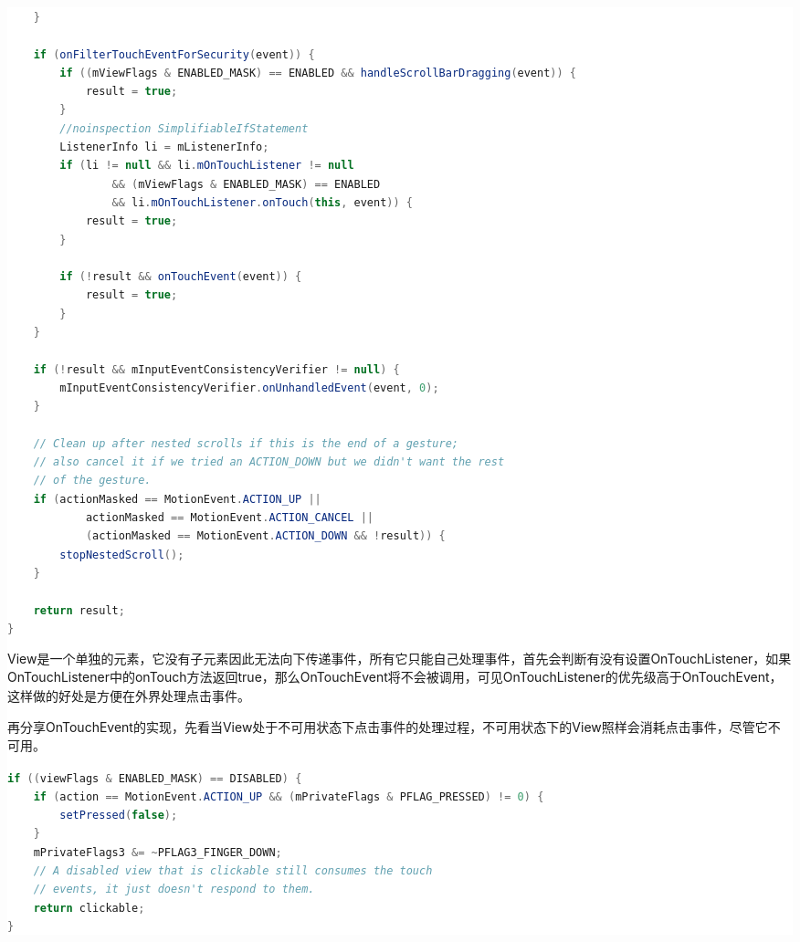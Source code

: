 ```java
    }

    if (onFilterTouchEventForSecurity(event)) {
        if ((mViewFlags & ENABLED_MASK) == ENABLED && handleScrollBarDragging(event)) {
            result = true;
        }
        //noinspection SimplifiableIfStatement
        ListenerInfo li = mListenerInfo;
        if (li != null && li.mOnTouchListener != null
                && (mViewFlags & ENABLED_MASK) == ENABLED
                && li.mOnTouchListener.onTouch(this, event)) {
            result = true;
        }

        if (!result && onTouchEvent(event)) {
            result = true;
        }
    }

    if (!result && mInputEventConsistencyVerifier != null) {
        mInputEventConsistencyVerifier.onUnhandledEvent(event, 0);
    }

    // Clean up after nested scrolls if this is the end of a gesture;
    // also cancel it if we tried an ACTION_DOWN but we didn't want the rest
    // of the gesture.
    if (actionMasked == MotionEvent.ACTION_UP ||
            actionMasked == MotionEvent.ACTION_CANCEL ||
            (actionMasked == MotionEvent.ACTION_DOWN && !result)) {
        stopNestedScroll();
    }

    return result;
}
```

View是一个单独的元素，它没有子元素因此无法向下传递事件，所有它只能自己处理事件，首先会判断有没有设置OnTouchListener，如果OnTouchListener中的onTouch方法返回true，那么OnTouchEvent将不会被调用，可见OnTouchListener的优先级高于OnTouchEvent，这样做的好处是方便在外界处理点击事件。

再分享OnTouchEvent的实现，先看当View处于不可用状态下点击事件的处理过程，不可用状态下的View照样会消耗点击事件，尽管它不可用。

```java
if ((viewFlags & ENABLED_MASK) == DISABLED) {
    if (action == MotionEvent.ACTION_UP && (mPrivateFlags & PFLAG_PRESSED) != 0) {
        setPressed(false);
    }
    mPrivateFlags3 &= ~PFLAG3_FINGER_DOWN;
    // A disabled view that is clickable still consumes the touch
    // events, it just doesn't respond to them.
    return clickable;
}
```
